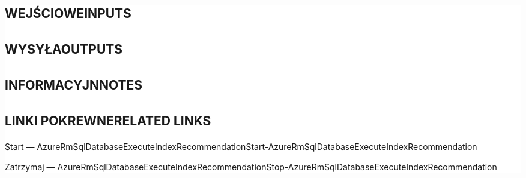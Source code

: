 ## <span data-ttu-id="3b7a0-136">WEJŚCIOWE</span><span class="sxs-lookup"><span data-stu-id="3b7a0-136">INPUTS</span></span>

## <span data-ttu-id="3b7a0-137">WYSYŁA</span><span class="sxs-lookup"><span data-stu-id="3b7a0-137">OUTPUTS</span></span>

## <span data-ttu-id="3b7a0-138">INFORMACYJN</span><span class="sxs-lookup"><span data-stu-id="3b7a0-138">NOTES</span></span>

## <span data-ttu-id="3b7a0-139">LINKI POKREWNE</span><span class="sxs-lookup"><span data-stu-id="3b7a0-139">RELATED LINKS</span></span>

[<span data-ttu-id="3b7a0-140">Start — AzureRmSqlDatabaseExecuteIndexRecommendation</span><span class="sxs-lookup"><span data-stu-id="3b7a0-140">Start-AzureRmSqlDatabaseExecuteIndexRecommendation</span></span>](./Start-AzureRmSqlDatabaseExecuteIndexRecommendation.md)

[<span data-ttu-id="3b7a0-141">Zatrzymaj — AzureRmSqlDatabaseExecuteIndexRecommendation</span><span class="sxs-lookup"><span data-stu-id="3b7a0-141">Stop-AzureRmSqlDatabaseExecuteIndexRecommendation</span></span>](./Stop-AzureRmSqlDatabaseExecuteIndexRecommendation.md)

